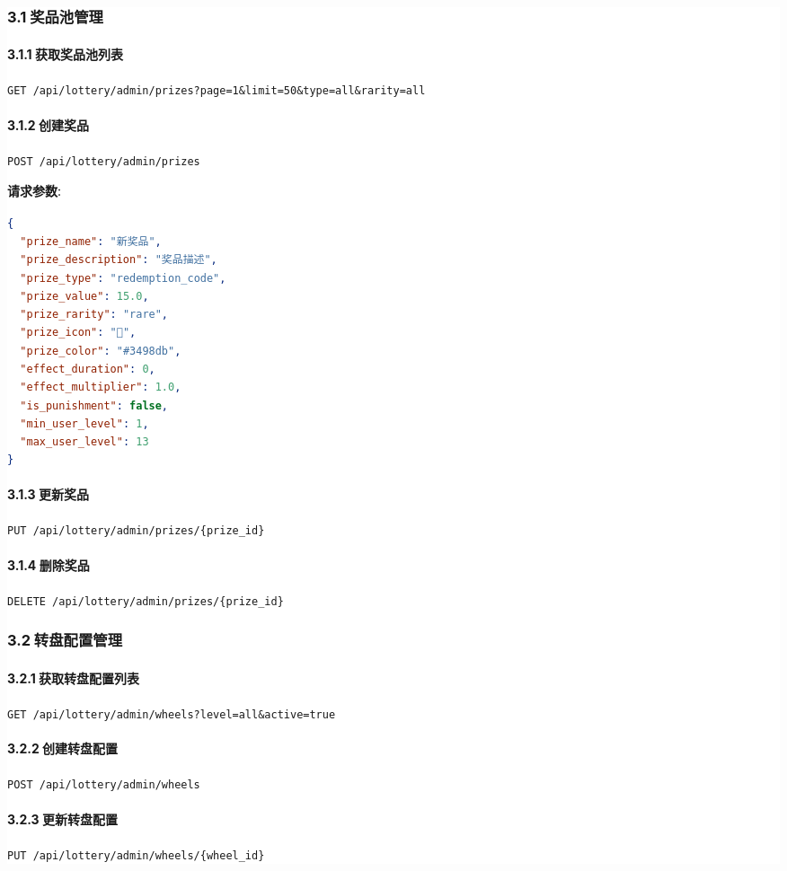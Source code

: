 ### 3.1 奖品池管理

#### 3.1.1 获取奖品池列表
```
GET /api/lottery/admin/prizes?page=1&limit=50&type=all&rarity=all
```

#### 3.1.2 创建奖品
```
POST /api/lottery/admin/prizes
```

**请求参数**:
```json
{
  "prize_name": "新奖品",
  "prize_description": "奖品描述",
  "prize_type": "redemption_code",
  "prize_value": 15.0,
  "prize_rarity": "rare",
  "prize_icon": "💎",
  "prize_color": "#3498db",
  "effect_duration": 0,
  "effect_multiplier": 1.0,
  "is_punishment": false,
  "min_user_level": 1,
  "max_user_level": 13
}
```

#### 3.1.3 更新奖品
```
PUT /api/lottery/admin/prizes/{prize_id}
```

#### 3.1.4 删除奖品
```
DELETE /api/lottery/admin/prizes/{prize_id}
```

### 3.2 转盘配置管理

#### 3.2.1 获取转盘配置列表
```
GET /api/lottery/admin/wheels?level=all&active=true
```

#### 3.2.2 创建转盘配置
```
POST /api/lottery/admin/wheels
```

#### 3.2.3 更新转盘配置
```
PUT /api/lottery/admin/wheels/{wheel_id}
```
